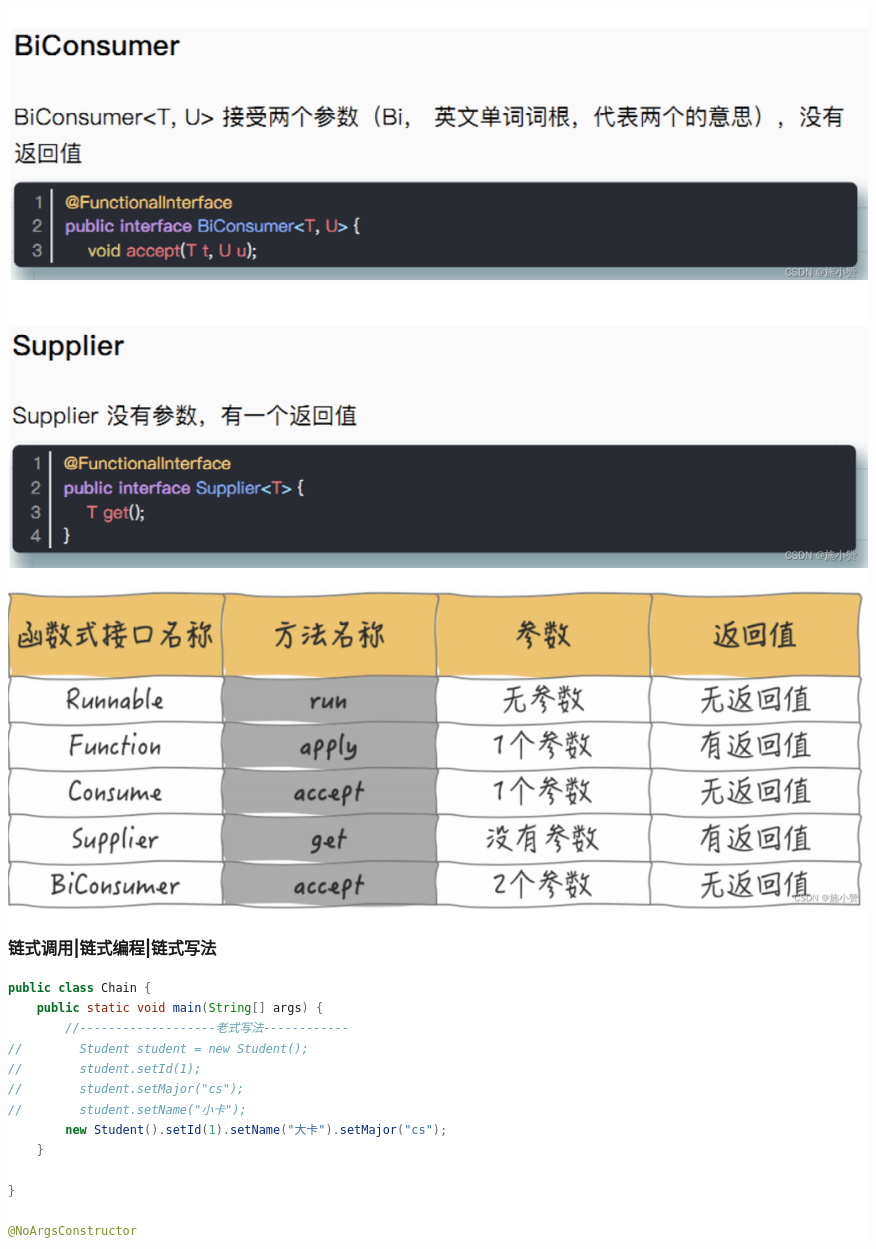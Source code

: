  ![](image/2、CompletableFuture/9ff7afe46c1744fc8eb10e7cc91ea19b.png)

 ![](image/2、CompletableFuture/c64c595ade3b4882a9f038348427004a.png)

![](image/2、CompletableFuture/6b9c7a49400248de9505c2ebbbf578e8.png)

### 链式调用|链式编程|链式写法

```java
public class Chain {
    public static void main(String[] args) {
        //-------------------老式写法------------
//        Student student = new Student();
//        student.setId(1);
//        student.setMajor("cs");
//        student.setName("小卡");
        new Student().setId(1).setName("大卡").setMajor("cs");
    }
    
}

@NoArgsConstructor
```